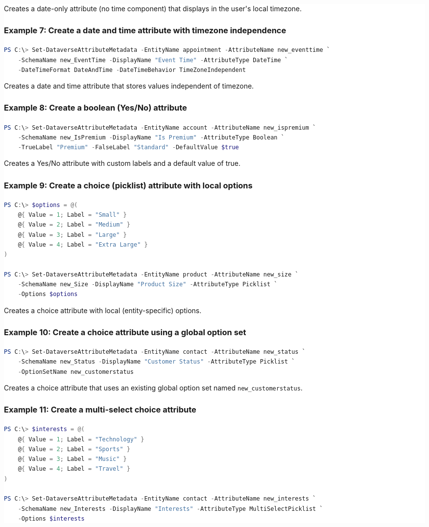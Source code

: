 Creates a date-only attribute (no time component) that displays in the user's local timezone.

### Example 7: Create a date and time attribute with timezone independence
```powershell
PS C:\> Set-DataverseAttributeMetadata -EntityName appointment -AttributeName new_eventtime `
    -SchemaName new_EventTime -DisplayName "Event Time" -AttributeType DateTime `
    -DateTimeFormat DateAndTime -DateTimeBehavior TimeZoneIndependent
```

Creates a date and time attribute that stores values independent of timezone.

### Example 8: Create a boolean (Yes/No) attribute
```powershell
PS C:\> Set-DataverseAttributeMetadata -EntityName account -AttributeName new_ispremium `
    -SchemaName new_IsPremium -DisplayName "Is Premium" -AttributeType Boolean `
    -TrueLabel "Premium" -FalseLabel "Standard" -DefaultValue $true
```

Creates a Yes/No attribute with custom labels and a default value of true.

### Example 9: Create a choice (picklist) attribute with local options
```powershell
PS C:\> $options = @(
    @{ Value = 1; Label = "Small" }
    @{ Value = 2; Label = "Medium" }
    @{ Value = 3; Label = "Large" }
    @{ Value = 4; Label = "Extra Large" }
)

PS C:\> Set-DataverseAttributeMetadata -EntityName product -AttributeName new_size `
    -SchemaName new_Size -DisplayName "Product Size" -AttributeType Picklist `
    -Options $options
```

Creates a choice attribute with local (entity-specific) options.

### Example 10: Create a choice attribute using a global option set
```powershell
PS C:\> Set-DataverseAttributeMetadata -EntityName contact -AttributeName new_status `
    -SchemaName new_Status -DisplayName "Customer Status" -AttributeType Picklist `
    -OptionSetName new_customerstatus
```

Creates a choice attribute that uses an existing global option set named `new_customerstatus`.

### Example 11: Create a multi-select choice attribute
```powershell
PS C:\> $interests = @(
    @{ Value = 1; Label = "Technology" }
    @{ Value = 2; Label = "Sports" }
    @{ Value = 3; Label = "Music" }
    @{ Value = 4; Label = "Travel" }
)

PS C:\> Set-DataverseAttributeMetadata -EntityName contact -AttributeName new_interests `
    -SchemaName new_Interests -DisplayName "Interests" -AttributeType MultiSelectPicklist `
    -Options $interests
```
